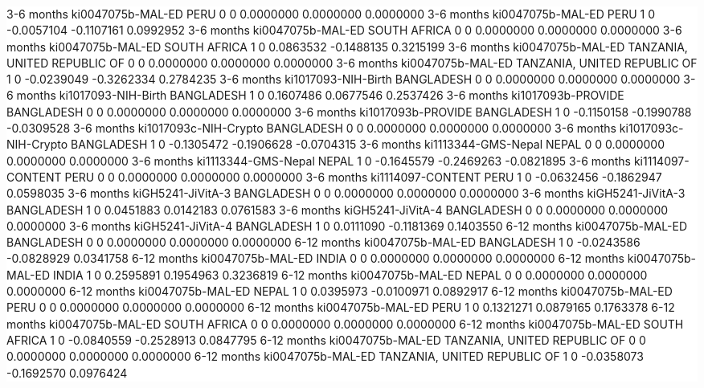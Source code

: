 3-6 months     ki0047075b-MAL-ED       PERU                           0                    0                  0.0000000    0.0000000    0.0000000
3-6 months     ki0047075b-MAL-ED       PERU                           1                    0                 -0.0057104   -0.1107161    0.0992952
3-6 months     ki0047075b-MAL-ED       SOUTH AFRICA                   0                    0                  0.0000000    0.0000000    0.0000000
3-6 months     ki0047075b-MAL-ED       SOUTH AFRICA                   1                    0                  0.0863532   -0.1488135    0.3215199
3-6 months     ki0047075b-MAL-ED       TANZANIA, UNITED REPUBLIC OF   0                    0                  0.0000000    0.0000000    0.0000000
3-6 months     ki0047075b-MAL-ED       TANZANIA, UNITED REPUBLIC OF   1                    0                 -0.0239049   -0.3262334    0.2784235
3-6 months     ki1017093-NIH-Birth     BANGLADESH                     0                    0                  0.0000000    0.0000000    0.0000000
3-6 months     ki1017093-NIH-Birth     BANGLADESH                     1                    0                  0.1607486    0.0677546    0.2537426
3-6 months     ki1017093b-PROVIDE      BANGLADESH                     0                    0                  0.0000000    0.0000000    0.0000000
3-6 months     ki1017093b-PROVIDE      BANGLADESH                     1                    0                 -0.1150158   -0.1990788   -0.0309528
3-6 months     ki1017093c-NIH-Crypto   BANGLADESH                     0                    0                  0.0000000    0.0000000    0.0000000
3-6 months     ki1017093c-NIH-Crypto   BANGLADESH                     1                    0                 -0.1305472   -0.1906628   -0.0704315
3-6 months     ki1113344-GMS-Nepal     NEPAL                          0                    0                  0.0000000    0.0000000    0.0000000
3-6 months     ki1113344-GMS-Nepal     NEPAL                          1                    0                 -0.1645579   -0.2469263   -0.0821895
3-6 months     ki1114097-CONTENT       PERU                           0                    0                  0.0000000    0.0000000    0.0000000
3-6 months     ki1114097-CONTENT       PERU                           1                    0                 -0.0632456   -0.1862947    0.0598035
3-6 months     kiGH5241-JiVitA-3       BANGLADESH                     0                    0                  0.0000000    0.0000000    0.0000000
3-6 months     kiGH5241-JiVitA-3       BANGLADESH                     1                    0                  0.0451883    0.0142183    0.0761583
3-6 months     kiGH5241-JiVitA-4       BANGLADESH                     0                    0                  0.0000000    0.0000000    0.0000000
3-6 months     kiGH5241-JiVitA-4       BANGLADESH                     1                    0                  0.0111090   -0.1181369    0.1403550
6-12 months    ki0047075b-MAL-ED       BANGLADESH                     0                    0                  0.0000000    0.0000000    0.0000000
6-12 months    ki0047075b-MAL-ED       BANGLADESH                     1                    0                 -0.0243586   -0.0828929    0.0341758
6-12 months    ki0047075b-MAL-ED       INDIA                          0                    0                  0.0000000    0.0000000    0.0000000
6-12 months    ki0047075b-MAL-ED       INDIA                          1                    0                  0.2595891    0.1954963    0.3236819
6-12 months    ki0047075b-MAL-ED       NEPAL                          0                    0                  0.0000000    0.0000000    0.0000000
6-12 months    ki0047075b-MAL-ED       NEPAL                          1                    0                  0.0395973   -0.0100971    0.0892917
6-12 months    ki0047075b-MAL-ED       PERU                           0                    0                  0.0000000    0.0000000    0.0000000
6-12 months    ki0047075b-MAL-ED       PERU                           1                    0                  0.1321271    0.0879165    0.1763378
6-12 months    ki0047075b-MAL-ED       SOUTH AFRICA                   0                    0                  0.0000000    0.0000000    0.0000000
6-12 months    ki0047075b-MAL-ED       SOUTH AFRICA                   1                    0                 -0.0840559   -0.2528913    0.0847795
6-12 months    ki0047075b-MAL-ED       TANZANIA, UNITED REPUBLIC OF   0                    0                  0.0000000    0.0000000    0.0000000
6-12 months    ki0047075b-MAL-ED       TANZANIA, UNITED REPUBLIC OF   1                    0                 -0.0358073   -0.1692570    0.0976424